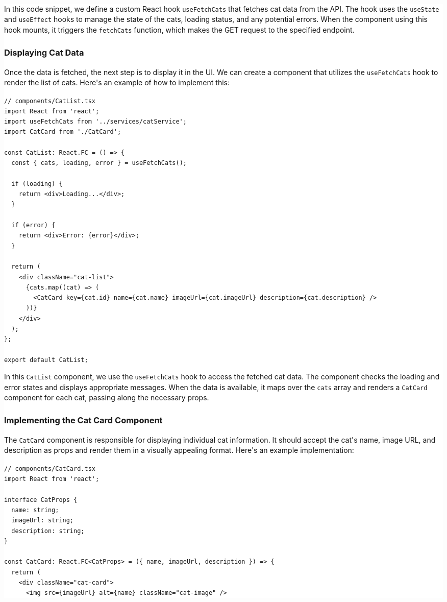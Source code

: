 In this code snippet, we define a custom React hook `useFetchCats` that fetches cat data from the API. The hook uses the `useState` and `useEffect` hooks to manage the state of the cats, loading status, and any potential errors. When the component using this hook mounts, it triggers the `fetchCats` function, which makes the GET request to the specified endpoint.

### Displaying Cat Data

Once the data is fetched, the next step is to display it in the UI. We can create a component that utilizes the `useFetchCats` hook to render the list of cats. Here's an example of how to implement this:

```tsx
// components/CatList.tsx
import React from 'react';
import useFetchCats from '../services/catService';
import CatCard from './CatCard';

const CatList: React.FC = () => {
  const { cats, loading, error } = useFetchCats();

  if (loading) {
    return <div>Loading...</div>;
  }

  if (error) {
    return <div>Error: {error}</div>;
  }

  return (
    <div className="cat-list">
      {cats.map((cat) => (
        <CatCard key={cat.id} name={cat.name} imageUrl={cat.imageUrl} description={cat.description} />
      ))}
    </div>
  );
};

export default CatList;
```

In this `CatList` component, we use the `useFetchCats` hook to access the fetched cat data. The component checks the loading and error states and displays appropriate messages. When the data is available, it maps over the `cats` array and renders a `CatCard` component for each cat, passing along the necessary props.

### Implementing the Cat Card Component

The `CatCard` component is responsible for displaying individual cat information. It should accept the cat's name, image URL, and description as props and render them in a visually appealing format. Here's an example implementation:

```tsx
// components/CatCard.tsx
import React from 'react';

interface CatProps {
  name: string;
  imageUrl: string;
  description: string;
}

const CatCard: React.FC<CatProps> = ({ name, imageUrl, description }) => {
  return (
    <div className="cat-card">
      <img src={imageUrl} alt={name} className="cat-image" />
```